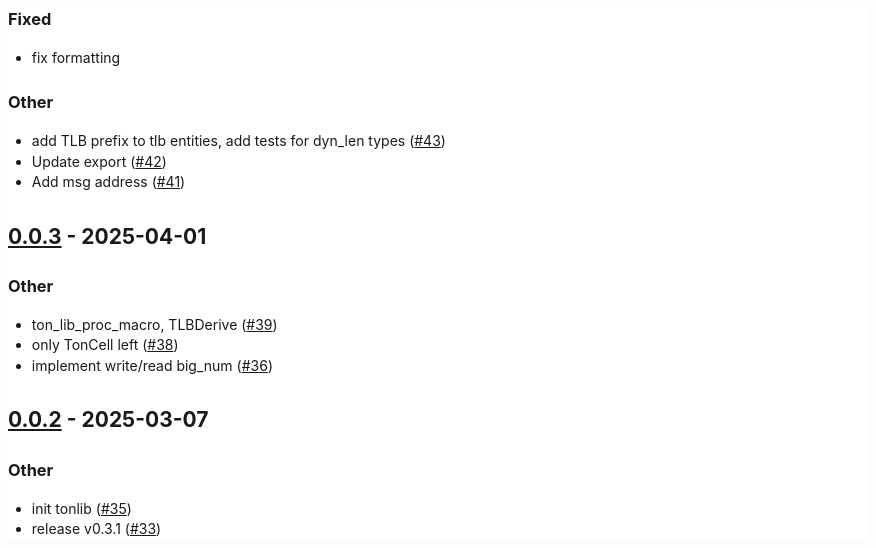 ### Fixed

- fix formatting

### Other

- add TLB prefix to tlb entities, add tests for dyn_len types ([#43](https://github.com/Sild/libs_rs/pull/43))
- Update export ([#42](https://github.com/Sild/libs_rs/pull/42))
- Add msg address ([#41](https://github.com/Sild/libs_rs/pull/41))

## [0.0.3](https://github.com/Sild/libs_rs/compare/ton_lib-v0.0.2...ton_lib-v0.0.3) - 2025-04-01

### Other

- ton_lib_proc_macro, TLBDerive ([#39](https://github.com/Sild/libs_rs/pull/39))
- only TonCell left ([#38](https://github.com/Sild/libs_rs/pull/38))
- implement write/read big_num ([#36](https://github.com/Sild/libs_rs/pull/36))

## [0.0.2](https://github.com/Sild/libs_rs/compare/ton_lib-v0.0.1...ton_lib-v0.0.2) - 2025-03-07

### Other

- init tonlib ([#35](https://github.com/Sild/libs_rs/pull/35))
- release v0.3.1 ([#33](https://github.com/Sild/libs_rs/pull/33))
